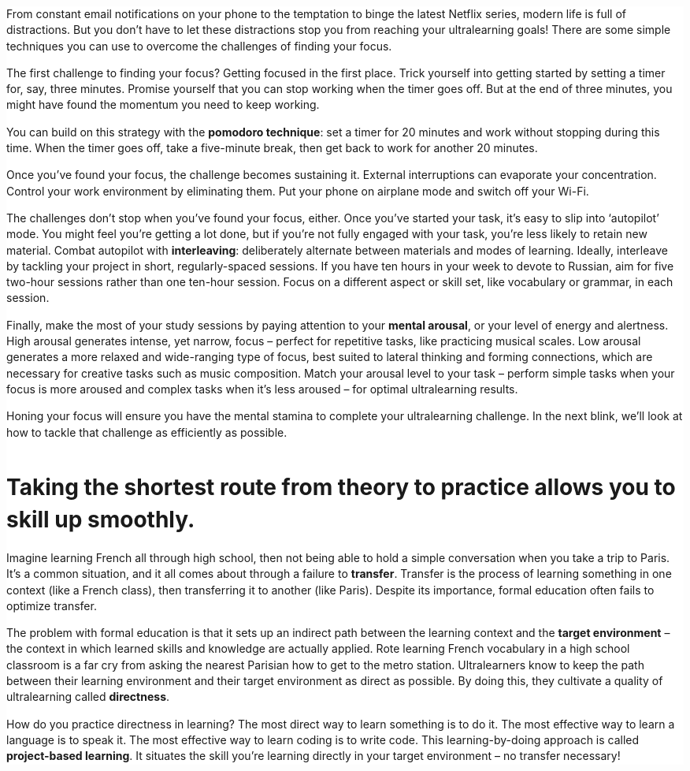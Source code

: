 From constant email notifications on your phone to the temptation to binge the latest Netflix series, modern life is full of distractions. But you don’t have to let these distractions stop you from reaching your ultralearning goals! There are some simple techniques you can use to overcome the challenges of finding your focus.

The first challenge to finding your focus? Getting focused in the first place. Trick yourself into getting started by setting a timer for, say, three minutes. Promise yourself that you can stop working when the timer goes off. But at the end of three minutes, you might have found the momentum you need to keep working. 

You can build on this strategy with the **pomodoro technique**: set a timer for 20 minutes and work without stopping during this time. When the timer goes off, take a five-minute break, then get back to work for another 20 minutes.

Once you’ve found your focus, the challenge becomes sustaining it. External interruptions can evaporate your concentration. Control your work environment by eliminating them. Put your phone on airplane mode and switch off your Wi-Fi. 

The challenges don’t stop when you’ve found your focus, either. Once you’ve started your task, it’s easy to slip into ‘autopilot’ mode. You might feel you’re getting a lot done, but if you’re not fully engaged with your task, you’re less likely to retain new material. Combat autopilot with **interleaving**: deliberately alternate between materials and modes of learning. Ideally, interleave by tackling your project in short, regularly-spaced sessions. If you have ten hours in your week to devote to Russian, aim for five two-hour sessions rather than one ten-hour session. Focus on a different aspect or skill set, like vocabulary or grammar, in each session.

Finally, make the most of your study sessions by paying attention to your **mental arousal**, or your level of energy and alertness. High arousal generates intense, yet narrow, focus – perfect for repetitive tasks, like practicing musical scales. Low arousal generates a more relaxed and wide-ranging type of focus, best suited to lateral thinking and forming connections, which are necessary for creative tasks such as music composition. Match your arousal level to your task – perform simple tasks when your focus is more aroused and complex tasks when it’s less aroused – for optimal ultralearning results.

Honing your focus will ensure you have the mental stamina to complete your ultralearning challenge. In the next blink, we’ll look at how to tackle that challenge as efficiently as possible.

# Taking the shortest route from theory to practice allows you to skill up smoothly.

Imagine learning French all through high school, then not being able to hold a simple conversation when you take a trip to Paris. It’s a common situation, and it all comes about through a failure to **transfer**. Transfer is the process of learning something in one context (like a French class), then transferring it to another (like Paris). Despite its importance, formal education often fails to optimize transfer.

The problem with formal education is that it sets up an indirect path between the learning context and the **target environment** – the context in which learned skills and knowledge are actually applied. Rote learning French vocabulary in a high school classroom is a far cry from asking the nearest Parisian how to get to the metro station. Ultralearners know to keep the path between their learning environment and their target environment as direct as possible. By doing this, they cultivate a quality of ultralearning called **directness**.

How do you practice directness in learning? The most direct way to learn something is to do it. The most effective way to learn a language is to speak it. The most effective way to learn coding is to write code. This learning-by-doing approach is called **project-based learning**. It situates the skill you’re learning directly in your target environment – no transfer necessary! 
